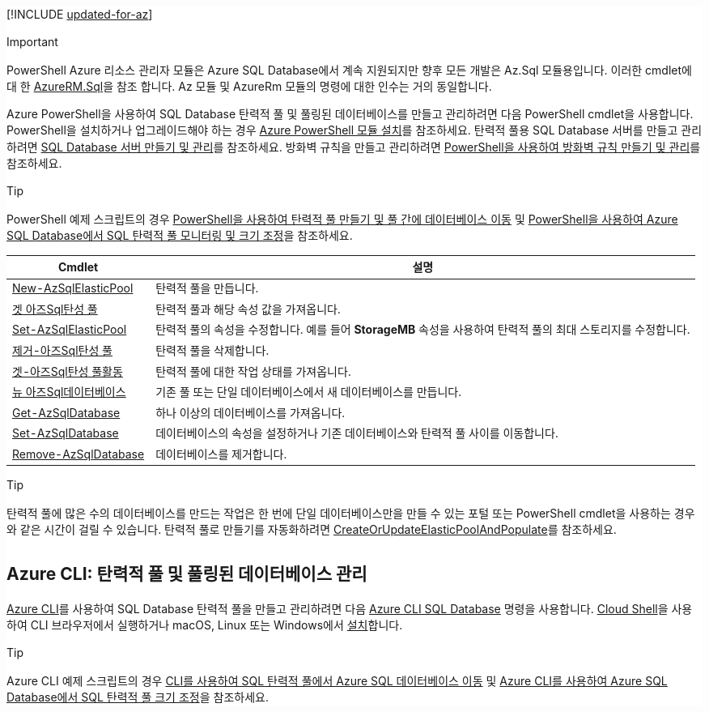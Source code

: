 [!INCLUDE [updated-for-az](../../includes/updated-for-az.md)]
> [!IMPORTANT]
> PowerShell Azure 리소스 관리자 모듈은 Azure SQL Database에서 계속 지원되지만 향후 모든 개발은 Az.Sql 모듈용입니다. 이러한 cmdlet에 대 한 [AzureRM.Sql](https://docs.microsoft.com/powershell/module/AzureRM.Sql/)을 참조 합니다. Az 모듈 및 AzureRm 모듈의 명령에 대한 인수는 거의 동일합니다.

Azure PowerShell을 사용하여 SQL Database 탄력적 풀 및 풀링된 데이터베이스를 만들고 관리하려면 다음 PowerShell cmdlet을 사용합니다. PowerShell을 설치하거나 업그레이드해야 하는 경우 [Azure PowerShell 모듈 설치](/powershell/azure/install-az-ps)를 참조하세요. 탄력적 풀용 SQL Database 서버를 만들고 관리하려면 [SQL Database 서버 만들기 및 관리](sql-database-servers.md)를 참조하세요. 방화벽 규칙을 만들고 관리하려면 [PowerShell을 사용하여 방화벽 규칙 만들기 및 관리](sql-database-firewall-configure.md#use-powershell-to-manage-server-level-ip-firewall-rules)를 참조하세요.

> [!TIP]
> PowerShell 예제 스크립트의 경우 [PowerShell을 사용하여 탄력적 풀 만들기 및 풀 간에 데이터베이스 이동](scripts/sql-database-move-database-between-pools-powershell.md) 및 [PowerShell을 사용하여 Azure SQL Database에서 SQL 탄력적 풀 모니터링 및 크기 조정](scripts/sql-database-monitor-and-scale-pool-powershell.md)을 참조하세요.
>

| Cmdlet | 설명 |
| --- | --- |
|[New-AzSqlElasticPool](/powershell/module/az.sql/new-azsqlelasticpool)|탄력적 풀을 만듭니다.|
|[겟 아즈Sql탄성 풀](/powershell/module/az.sql/get-azsqlelasticpool)|탄력적 풀과 해당 속성 값을 가져옵니다.|
|[Set-AzSqlElasticPool](/powershell/module/az.sql/set-azsqlelasticpool)|탄력적 풀의 속성을 수정합니다. 예를 들어 **StorageMB** 속성을 사용하여 탄력적 풀의 최대 스토리지를 수정합니다.|
|[제거-아즈Sql탄성 풀](/powershell/module/az.sql/remove-azsqlelasticpool)|탄력적 풀을 삭제합니다.|
|[겟-아즈Sql탄성 풀활동](/powershell/module/az.sql/get-azsqlelasticpoolactivity)|탄력적 풀에 대한 작업 상태를 가져옵니다.|
|[뉴 아즈Sql데이터베이스](/powershell/module/az.sql/new-azsqldatabase)|기존 풀 또는 단일 데이터베이스에서 새 데이터베이스를 만듭니다. |
|[Get-AzSqlDatabase](/powershell/module/az.sql/get-azsqldatabase)|하나 이상의 데이터베이스를 가져옵니다.|
|[Set-AzSqlDatabase](/powershell/module/az.sql/set-azsqldatabase)|데이터베이스의 속성을 설정하거나 기존 데이터베이스와 탄력적 풀 사이를 이동합니다.|
|[Remove-AzSqlDatabase](/powershell/module/az.sql/remove-azsqldatabase)|데이터베이스를 제거합니다.|

> [!TIP]
> 탄력적 풀에 많은 수의 데이터베이스를 만드는 작업은 한 번에 단일 데이터베이스만을 만들 수 있는 포털 또는 PowerShell cmdlet을 사용하는 경우와 같은 시간이 걸릴 수 있습니다. 탄력적 풀로 만들기를 자동화하려면 [CreateOrUpdateElasticPoolAndPopulate](https://gist.github.com/billgib/d80c7687b17355d3c2ec8042323819ae)를 참조하세요.

## <a name="azure-cli-manage-elastic-pools-and-pooled-databases"></a>Azure CLI: 탄력적 풀 및 풀링된 데이터베이스 관리

[Azure CLI](/cli/azure)를 사용하여 SQL Database 탄력적 풀을 만들고 관리하려면 다음 [Azure CLI SQL Database](/cli/azure/sql/db) 명령을 사용합니다. [Cloud Shell](/azure/cloud-shell/overview)을 사용하여 CLI 브라우저에서 실행하거나 macOS, Linux 또는 Windows에서 [설치](/cli/azure/install-azure-cli)합니다.

> [!TIP]
> Azure CLI 예제 스크립트의 경우 [CLI를 사용하여 SQL 탄력적 풀에서 Azure SQL 데이터베이스 이동](scripts/sql-database-move-database-between-pools-cli.md) 및 [Azure CLI를 사용하여 Azure SQL Database에서 SQL 탄력적 풀 크기 조정](scripts/sql-database-scale-pool-cli.md)을 참조하세요.
>
